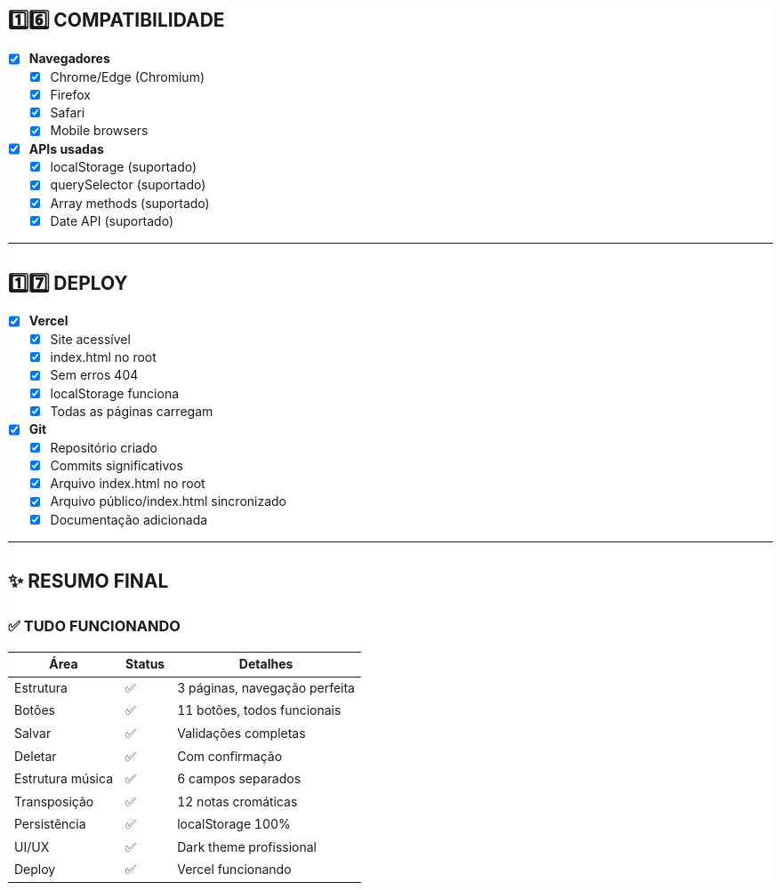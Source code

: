 
## 1️⃣6️⃣ COMPATIBILIDADE

- [x] **Navegadores**
  - [x] Chrome/Edge (Chromium)
  - [x] Firefox
  - [x] Safari
  - [x] Mobile browsers

- [x] **APIs usadas**
  - [x] localStorage (suportado)
  - [x] querySelector (suportado)
  - [x] Array methods (suportado)
  - [x] Date API (suportado)

---

## 1️⃣7️⃣ DEPLOY

- [x] **Vercel**
  - [x] Site acessível
  - [x] index.html no root
  - [x] Sem erros 404
  - [x] localStorage funciona
  - [x] Todas as páginas carregam

- [x] **Git**
  - [x] Repositório criado
  - [x] Commits significativos
  - [x] Arquivo index.html no root
  - [x] Arquivo público/index.html sincronizado
  - [x] Documentação adicionada

---

## ✨ RESUMO FINAL

### ✅ TUDO FUNCIONANDO

| Área | Status | Detalhes |
|------|--------|----------|
| Estrutura | ✅ | 3 páginas, navegação perfeita |
| Botões | ✅ | 11 botões, todos funcionais |
| Salvar | ✅ | Validações completas |
| Deletar | ✅ | Com confirmação |
| Estrutura música | ✅ | 6 campos separados |
| Transposição | ✅ | 12 notas cromáticas |
| Persistência | ✅ | localStorage 100% |
| UI/UX | ✅ | Dark theme profissional |
| Deploy | ✅ | Vercel funcionando |
